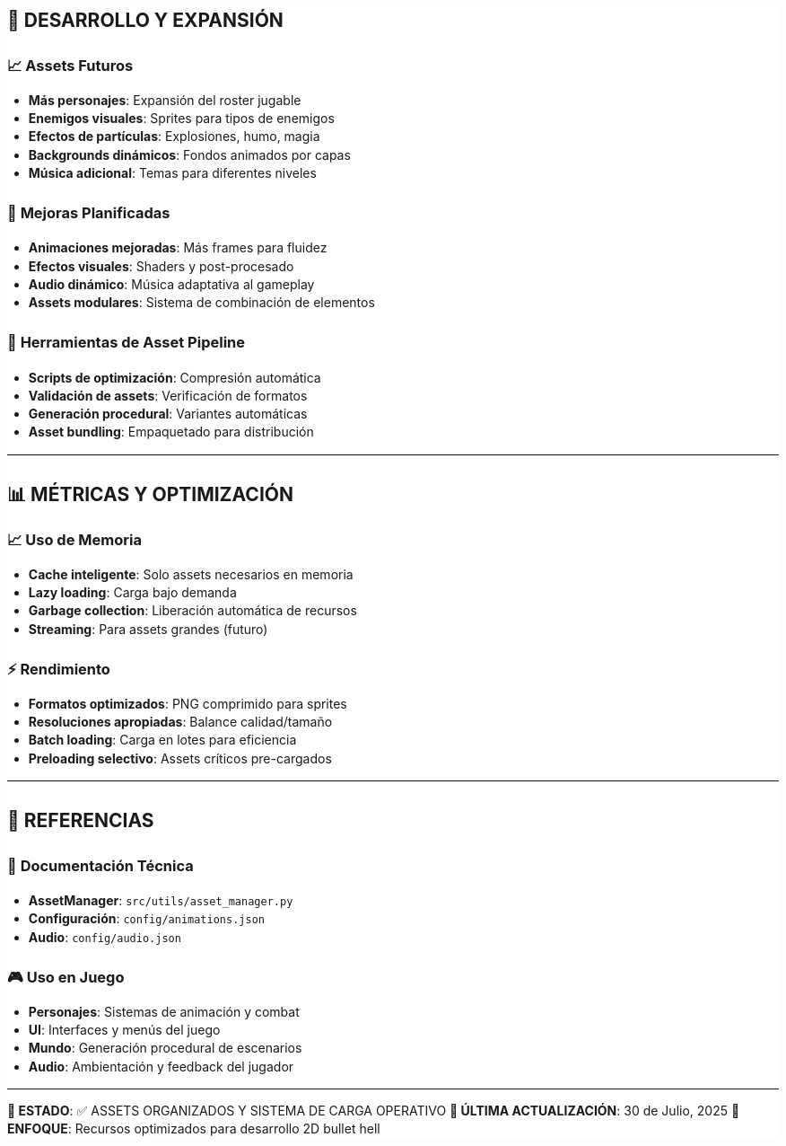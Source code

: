 
## 🚀 **DESARROLLO Y EXPANSIÓN**

### 📈 **Assets Futuros**
- **Más personajes**: Expansión del roster jugable
- **Enemigos visuales**: Sprites para tipos de enemigos
- **Efectos de partículas**: Explosiones, humo, magia
- **Backgrounds dinámicos**: Fondos animados por capas
- **Música adicional**: Temas para diferentes niveles

### 🎨 **Mejoras Planificadas**
- **Animaciones mejoradas**: Más frames para fluidez
- **Efectos visuales**: Shaders y post-procesado
- **Audio dinámico**: Música adaptativa al gameplay
- **Assets modulares**: Sistema de combinación de elementos

### 🔧 **Herramientas de Asset Pipeline**
- **Scripts de optimización**: Compresión automática
- **Validación de assets**: Verificación de formatos
- **Generación procedural**: Variantes automáticas
- **Asset bundling**: Empaquetado para distribución

---

## 📊 **MÉTRICAS Y OPTIMIZACIÓN**

### 📈 **Uso de Memoria**
- **Cache inteligente**: Solo assets necesarios en memoria
- **Lazy loading**: Carga bajo demanda
- **Garbage collection**: Liberación automática de recursos
- **Streaming**: Para assets grandes (futuro)

### ⚡ **Rendimiento**
- **Formatos optimizados**: PNG comprimido para sprites
- **Resoluciones apropiadas**: Balance calidad/tamaño
- **Batch loading**: Carga en lotes para eficiencia
- **Preloading selectivo**: Assets críticos pre-cargados

---

## 🔗 **REFERENCIAS**

### 📖 **Documentación Técnica**
- **AssetManager**: `src/utils/asset_manager.py`
- **Configuración**: `config/animations.json`
- **Audio**: `config/audio.json`

### 🎮 **Uso en Juego**
- **Personajes**: Sistemas de animación y combat
- **UI**: Interfaces y menús del juego
- **Mundo**: Generación procedural de escenarios
- **Audio**: Ambientación y feedback del jugador

---

**🎨 ESTADO**: ✅ ASSETS ORGANIZADOS Y SISTEMA DE CARGA OPERATIVO
**📅 ÚLTIMA ACTUALIZACIÓN**: 30 de Julio, 2025
**🎯 ENFOQUE**: Recursos optimizados para desarrollo 2D bullet hell

